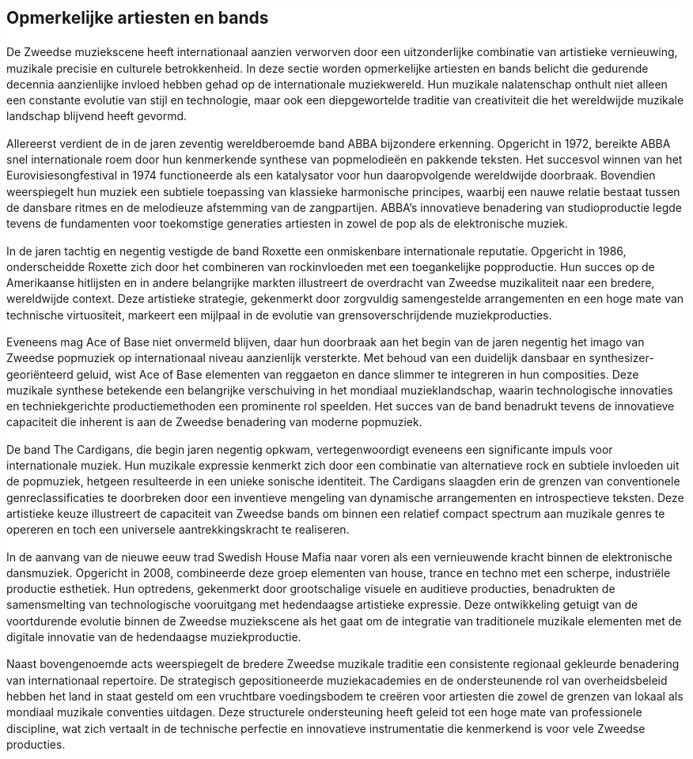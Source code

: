 ## Opmerkelijke artiesten en bands

De Zweedse muziekscene heeft internationaal aanzien verworven door een uitzonderlijke combinatie van artistieke vernieuwing, muzikale precisie en culturele betrokkenheid. In deze sectie worden opmerkelijke artiesten en bands belicht die gedurende decennia aanzienlijke invloed hebben gehad op de internationale muziekwereld. Hun muzikale nalatenschap onthult niet alleen een constante evolutie van stijl en technologie, maar ook een diepgewortelde traditie van creativiteit die het wereldwijde muzikale landschap blijvend heeft gevormd.

Allereerst verdient de in de jaren zeventig wereldberoemde band ABBA bijzondere erkenning. Opgericht in 1972, bereikte ABBA snel internationale roem door hun kenmerkende synthese van popmelodieën en pakkende teksten. Het succesvol winnen van het Eurovisiesongfestival in 1974 functioneerde als een katalysator voor hun daaropvolgende wereldwijde doorbraak. Bovendien weerspiegelt hun muziek een subtiele toepassing van klassieke harmonische principes, waarbij een nauwe relatie bestaat tussen de dansbare ritmes en de melodieuze afstemming van de zangpartijen. ABBA’s innovatieve benadering van studioproductie legde tevens de fundamenten voor toekomstige generaties artiesten in zowel de pop als de elektronische muziek.

In de jaren tachtig en negentig vestigde de band Roxette een onmiskenbare internationale reputatie. Opgericht in 1986, onderscheidde Roxette zich door het combineren van rockinvloeden met een toegankelijke popproductie. Hun succes op de Amerikaanse hitlijsten en in andere belangrijke markten illustreert de overdracht van Zweedse muzikaliteit naar een bredere, wereldwijde context. Deze artistieke strategie, gekenmerkt door zorgvuldig samengestelde arrangementen en een hoge mate van technische virtuositeit, markeert een mijlpaal in de evolutie van grensoverschrijdende muziekproducties.

Eveneens mag Ace of Base niet onvermeld blijven, daar hun doorbraak aan het begin van de jaren negentig het imago van Zweedse popmuziek op internationaal niveau aanzienlijk versterkte. Met behoud van een duidelijk dansbaar en synthesizer-georiënteerd geluid, wist Ace of Base elementen van reggaeton en dance slimmer te integreren in hun composities. Deze muzikale synthese betekende een belangrijke verschuiving in het mondiaal muzieklandschap, waarin technologische innovaties en techniekgerichte productiemethoden een prominente rol speelden. Het succes van de band benadrukt tevens de innovatieve capaciteit die inherent is aan de Zweedse benadering van moderne popmuziek.

De band The Cardigans, die begin jaren negentig opkwam, vertegenwoordigt eveneens een significante impuls voor internationale muziek. Hun muzikale expressie kenmerkt zich door een combinatie van alternatieve rock en subtiele invloeden uit de popmuziek, hetgeen resulteerde in een unieke sonische identiteit. The Cardigans slaagden erin de grenzen van conventionele genreclassificaties te doorbreken door een inventieve mengeling van dynamische arrangementen en introspectieve teksten. Deze artistieke keuze illustreert de capaciteit van Zweedse bands om binnen een relatief compact spectrum aan muzikale genres te opereren en toch een universele aantrekkingskracht te realiseren.

In de aanvang van de nieuwe eeuw trad Swedish House Mafia naar voren als een vernieuwende kracht binnen de elektronische dansmuziek. Opgericht in 2008, combineerde deze groep elementen van house, trance en techno met een scherpe, industriële productie esthetiek. Hun optredens, gekenmerkt door grootschalige visuele en auditieve producties, benadrukten de samensmelting van technologische vooruitgang met hedendaagse artistieke expressie. Deze ontwikkeling getuigt van de voortdurende evolutie binnen de Zweedse muziekscene als het gaat om de integratie van traditionele muzikale elementen met de digitale innovatie van de hedendaagse muziekproductie.

Naast bovengenoemde acts weerspiegelt de bredere Zweedse muzikale traditie een consistente regionaal gekleurde benadering van internationaal repertoire. De strategisch gepositioneerde muziekacademies en de ondersteunende rol van overheidsbeleid hebben het land in staat gesteld om een vruchtbare voedingsbodem te creëren voor artiesten die zowel de grenzen van lokaal als mondiaal muzikale conventies uitdagen. Deze structurele ondersteuning heeft geleid tot een hoge mate van professionele discipline, wat zich vertaalt in de technische perfectie en innovatieve instrumentatie die kenmerkend is voor vele Zweedse producties.
